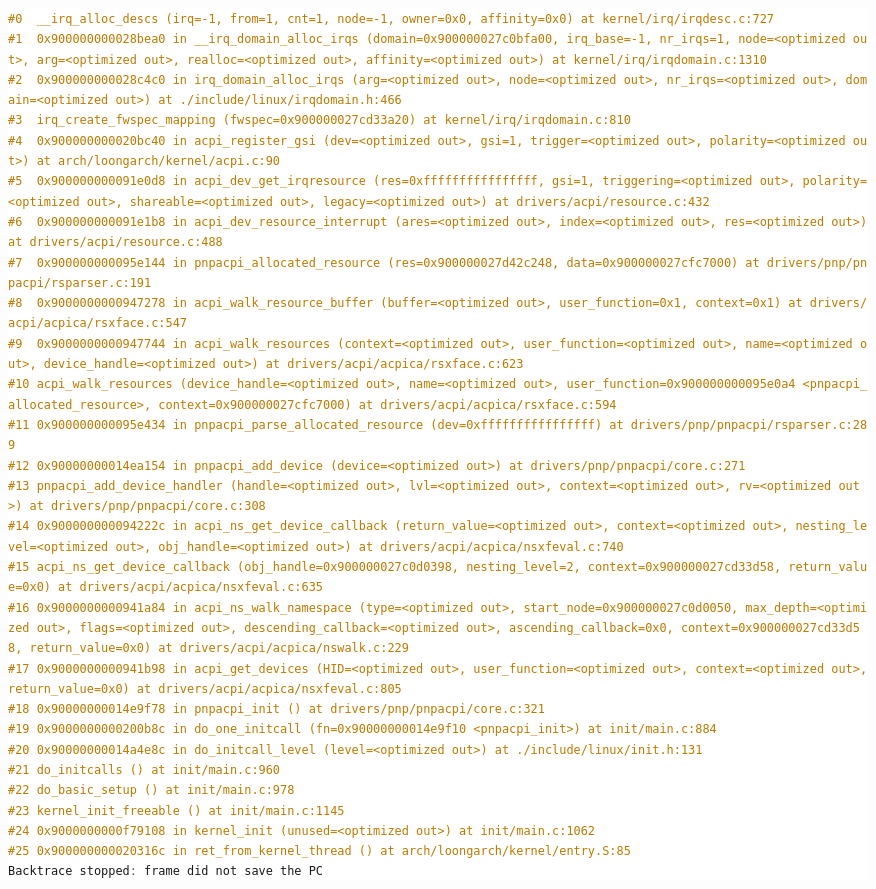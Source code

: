 ```c
#0  __irq_alloc_descs (irq=-1, from=1, cnt=1, node=-1, owner=0x0, affinity=0x0) at kernel/irq/irqdesc.c:727
#1  0x900000000028bea0 in __irq_domain_alloc_irqs (domain=0x900000027c0bfa00, irq_base=-1, nr_irqs=1, node=<optimized out>, arg=<optimized out>, realloc=<optimized out>, affinity=<optimized out>) at kernel/irq/irqdomain.c:1310
#2  0x900000000028c4c0 in irq_domain_alloc_irqs (arg=<optimized out>, node=<optimized out>, nr_irqs=<optimized out>, domain=<optimized out>) at ./include/linux/irqdomain.h:466
#3  irq_create_fwspec_mapping (fwspec=0x900000027cd33a20) at kernel/irq/irqdomain.c:810
#4  0x900000000020bc40 in acpi_register_gsi (dev=<optimized out>, gsi=1, trigger=<optimized out>, polarity=<optimized out>) at arch/loongarch/kernel/acpi.c:90
#5  0x900000000091e0d8 in acpi_dev_get_irqresource (res=0xffffffffffffffff, gsi=1, triggering=<optimized out>, polarity=<optimized out>, shareable=<optimized out>, legacy=<optimized out>) at drivers/acpi/resource.c:432
#6  0x900000000091e1b8 in acpi_dev_resource_interrupt (ares=<optimized out>, index=<optimized out>, res=<optimized out>) at drivers/acpi/resource.c:488
#7  0x900000000095e144 in pnpacpi_allocated_resource (res=0x900000027d42c248, data=0x900000027cfc7000) at drivers/pnp/pnpacpi/rsparser.c:191
#8  0x9000000000947278 in acpi_walk_resource_buffer (buffer=<optimized out>, user_function=0x1, context=0x1) at drivers/acpi/acpica/rsxface.c:547
#9  0x9000000000947744 in acpi_walk_resources (context=<optimized out>, user_function=<optimized out>, name=<optimized out>, device_handle=<optimized out>) at drivers/acpi/acpica/rsxface.c:623
#10 acpi_walk_resources (device_handle=<optimized out>, name=<optimized out>, user_function=0x900000000095e0a4 <pnpacpi_allocated_resource>, context=0x900000027cfc7000) at drivers/acpi/acpica/rsxface.c:594
#11 0x900000000095e434 in pnpacpi_parse_allocated_resource (dev=0xffffffffffffffff) at drivers/pnp/pnpacpi/rsparser.c:289
#12 0x90000000014ea154 in pnpacpi_add_device (device=<optimized out>) at drivers/pnp/pnpacpi/core.c:271
#13 pnpacpi_add_device_handler (handle=<optimized out>, lvl=<optimized out>, context=<optimized out>, rv=<optimized out>) at drivers/pnp/pnpacpi/core.c:308
#14 0x900000000094222c in acpi_ns_get_device_callback (return_value=<optimized out>, context=<optimized out>, nesting_level=<optimized out>, obj_handle=<optimized out>) at drivers/acpi/acpica/nsxfeval.c:740
#15 acpi_ns_get_device_callback (obj_handle=0x900000027c0d0398, nesting_level=2, context=0x900000027cd33d58, return_value=0x0) at drivers/acpi/acpica/nsxfeval.c:635
#16 0x9000000000941a84 in acpi_ns_walk_namespace (type=<optimized out>, start_node=0x900000027c0d0050, max_depth=<optimized out>, flags=<optimized out>, descending_callback=<optimized out>, ascending_callback=0x0, context=0x900000027cd33d58, return_value=0x0) at drivers/acpi/acpica/nswalk.c:229
#17 0x9000000000941b98 in acpi_get_devices (HID=<optimized out>, user_function=<optimized out>, context=<optimized out>, return_value=0x0) at drivers/acpi/acpica/nsxfeval.c:805
#18 0x90000000014e9f78 in pnpacpi_init () at drivers/pnp/pnpacpi/core.c:321
#19 0x9000000000200b8c in do_one_initcall (fn=0x90000000014e9f10 <pnpacpi_init>) at init/main.c:884
#20 0x90000000014a4e8c in do_initcall_level (level=<optimized out>) at ./include/linux/init.h:131
#21 do_initcalls () at init/main.c:960
#22 do_basic_setup () at init/main.c:978
#23 kernel_init_freeable () at init/main.c:1145
#24 0x9000000000f79108 in kernel_init (unused=<optimized out>) at init/main.c:1062
#25 0x900000000020316c in ret_from_kernel_thread () at arch/loongarch/kernel/entry.S:85
Backtrace stopped: frame did not save the PC
```
